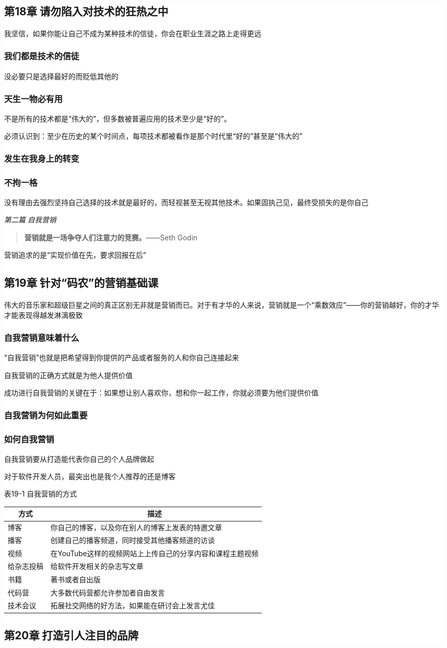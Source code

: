 ## 第18章 请勿陷入对技术的狂热之中
我坚信，如果你能让自己不成为某种技术的信徒，你会在职业生涯之路上走得更远

### 我们都是技术的信徒
没必要只是选择最好的而贬低其他的

### 天生一物必有用
不是所有的技术都是“伟大的”，但多数被普遍应用的技术至少是“好的”。

必须认识到：至少在历史的某个时间点，每项技术都被看作是那个时代里“好的”甚至是“伟大的”

### 发生在我身上的转变

### 不拘一格
没有理由去强烈坚持自己选择的技术就是最好的，而轻视甚至无视其他技术。如果固执己见，最终受损失的是你自己

_第二篇 自我营销_

>**营销就是一场争夺人们注意力的竞赛。**——Seth Godin

营销追求的是“实现价值在先，要求回报在后”

## 第19章 针对“码农”的营销基础课
伟大的音乐家和超级巨星之间的真正区别无非就是营销而已。对于有才华的人来说，营销就是一个“乘数效应”——你的营销越好，你的才华才能表现得越发淋漓极致

### 自我营销意味着什么
“自我营销”也就是把希望得到你提供的产品或者服务的人和你自己连接起来

自我营销的正确方式就是为他人提供价值

成功进行自我营销的关键在于：如果想让别人喜欢你，想和你一起工作，你就必须要为他们提供价值

### 自我营销为何如此重要

### 如何自我营销
自我营销要从打造能代表你自己的个人品牌做起

对于软件开发人员，最突出也是我个人推荐的还是博客

表19-1 自我营销的方式

方式 | 描述
---|---
博客 | 你自己的博客，以及你在别人的博客上发表的特邀文章
播客 | 创建自己的播客频道，同时接受其他播客频道的访谈
视频 | 在YouTube这样的视频网站上上传自己的分享内容和课程主题视频
给杂志投稿 | 给软件开发相关的杂志写文章
书籍 | 著书或者自出版
代码营 | 大多数代码营都允许参加者自由发言
技术会议 | 拓展社交网络的好方法，如果能在研讨会上发言尤佳

## 第20章 打造引人注目的品牌
